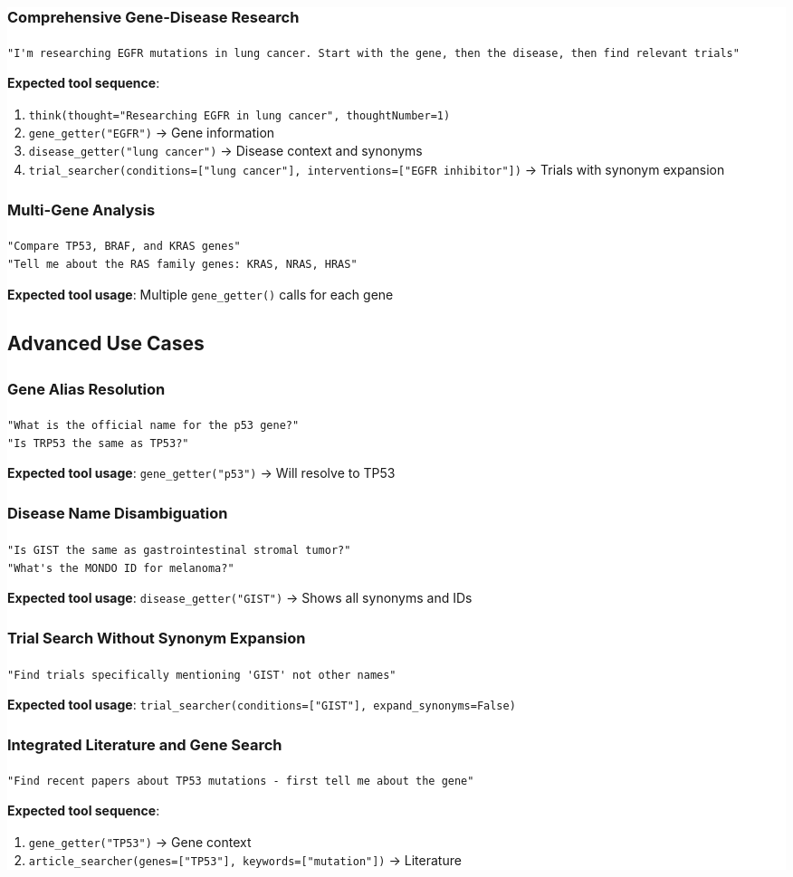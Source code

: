 ### Comprehensive Gene-Disease Research
```
"I'm researching EGFR mutations in lung cancer. Start with the gene, then the disease, then find relevant trials"
```

**Expected tool sequence**:
1. `think(thought="Researching EGFR in lung cancer", thoughtNumber=1)`
2. `gene_getter("EGFR")` → Gene information
3. `disease_getter("lung cancer")` → Disease context and synonyms
4. `trial_searcher(conditions=["lung cancer"], interventions=["EGFR inhibitor"])` → Trials with synonym expansion

### Multi-Gene Analysis
```
"Compare TP53, BRAF, and KRAS genes"
"Tell me about the RAS family genes: KRAS, NRAS, HRAS"
```

**Expected tool usage**: Multiple `gene_getter()` calls for each gene

## Advanced Use Cases

### Gene Alias Resolution
```
"What is the official name for the p53 gene?"
"Is TRP53 the same as TP53?"
```

**Expected tool usage**: `gene_getter("p53")` → Will resolve to TP53

### Disease Name Disambiguation
```
"Is GIST the same as gastrointestinal stromal tumor?"
"What's the MONDO ID for melanoma?"
```

**Expected tool usage**: `disease_getter("GIST")` → Shows all synonyms and IDs

### Trial Search Without Synonym Expansion
```
"Find trials specifically mentioning 'GIST' not other names"
```

**Expected tool usage**: `trial_searcher(conditions=["GIST"], expand_synonyms=False)`

### Integrated Literature and Gene Search
```
"Find recent papers about TP53 mutations - first tell me about the gene"
```

**Expected tool sequence**:
1. `gene_getter("TP53")` → Gene context
2. `article_searcher(genes=["TP53"], keywords=["mutation"])` → Literature
